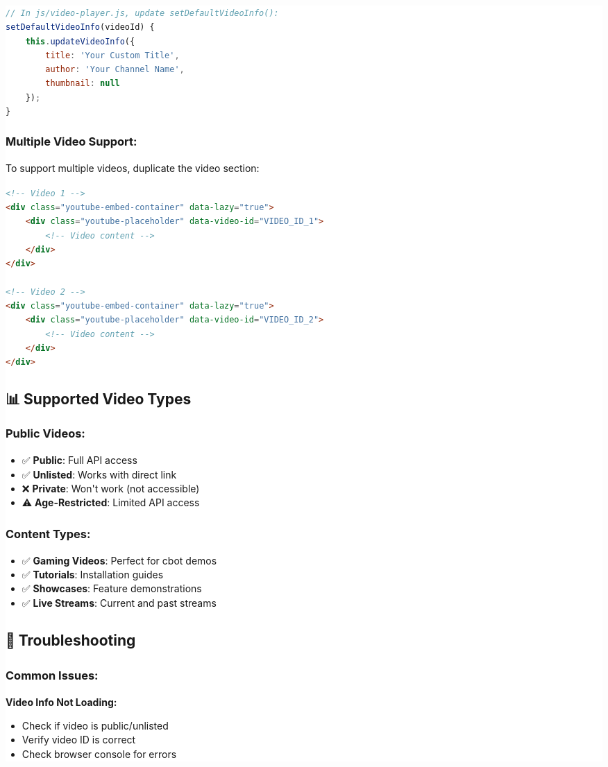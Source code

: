```javascript
// In js/video-player.js, update setDefaultVideoInfo():
setDefaultVideoInfo(videoId) {
    this.updateVideoInfo({
        title: 'Your Custom Title',
        author: 'Your Channel Name',
        thumbnail: null
    });
}
```

### Multiple Video Support:
To support multiple videos, duplicate the video section:

```html
<!-- Video 1 -->
<div class="youtube-embed-container" data-lazy="true">
    <div class="youtube-placeholder" data-video-id="VIDEO_ID_1">
        <!-- Video content -->
    </div>
</div>

<!-- Video 2 -->
<div class="youtube-embed-container" data-lazy="true">
    <div class="youtube-placeholder" data-video-id="VIDEO_ID_2">
        <!-- Video content -->
    </div>
</div>
```

## 📊 Supported Video Types

### Public Videos:
- ✅ **Public**: Full API access
- ✅ **Unlisted**: Works with direct link
- ❌ **Private**: Won't work (not accessible)
- ⚠️ **Age-Restricted**: Limited API access

### Content Types:
- ✅ **Gaming Videos**: Perfect for cbot demos
- ✅ **Tutorials**: Installation guides
- ✅ **Showcases**: Feature demonstrations
- ✅ **Live Streams**: Current and past streams

## 🚨 Troubleshooting

### Common Issues:

**Video Info Not Loading:**
- Check if video is public/unlisted
- Verify video ID is correct
- Check browser console for errors

